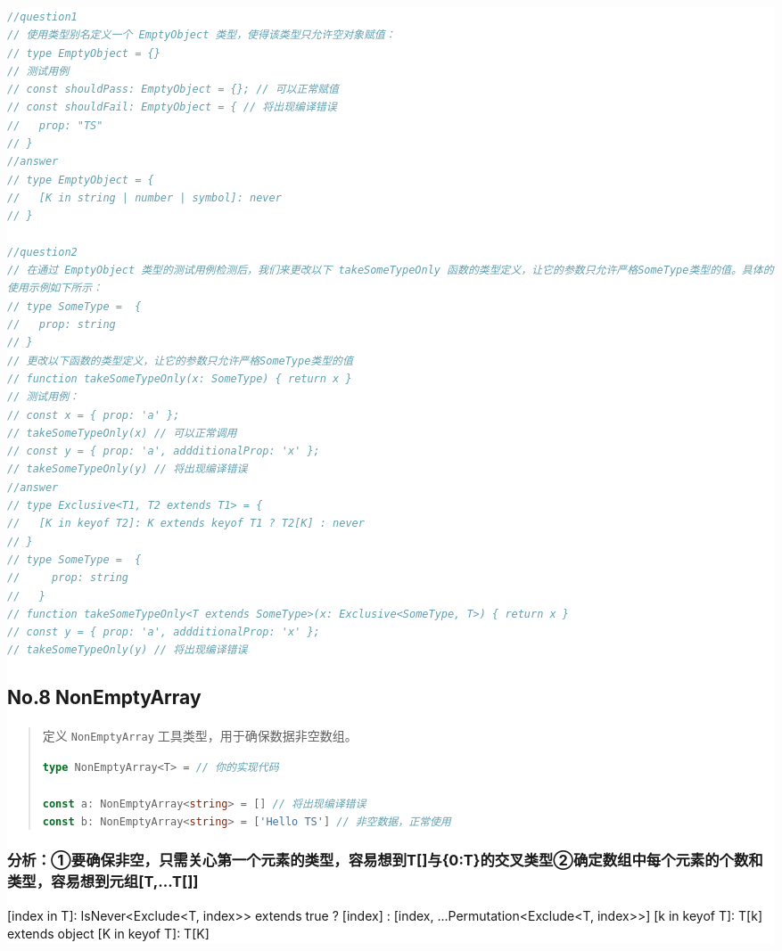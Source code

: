 ```typescript
//question1
// 使用类型别名定义一个 EmptyObject 类型，使得该类型只允许空对象赋值：
// type EmptyObject = {}
// 测试用例
// const shouldPass: EmptyObject = {}; // 可以正常赋值
// const shouldFail: EmptyObject = { // 将出现编译错误
//   prop: "TS"
// }
//answer
// type EmptyObject = {
//   [K in string | number | symbol]: never
// }

//question2
// 在通过 EmptyObject 类型的测试用例检测后，我们来更改以下 takeSomeTypeOnly 函数的类型定义，让它的参数只允许严格SomeType类型的值。具体的使用示例如下所示：
// type SomeType =  {
//   prop: string
// }
// 更改以下函数的类型定义，让它的参数只允许严格SomeType类型的值
// function takeSomeTypeOnly(x: SomeType) { return x }
// 测试用例：
// const x = { prop: 'a' };
// takeSomeTypeOnly(x) // 可以正常调用
// const y = { prop: 'a', addditionalProp: 'x' };
// takeSomeTypeOnly(y) // 将出现编译错误
//answer
// type Exclusive<T1, T2 extends T1> = {
//   [K in keyof T2]: K extends keyof T1 ? T2[K] : never
// }
// type SomeType =  {
//     prop: string
//   }
// function takeSomeTypeOnly<T extends SomeType>(x: Exclusive<SomeType, T>) { return x }
// const y = { prop: 'a', addditionalProp: 'x' };
// takeSomeTypeOnly(y) // 将出现编译错误
```

## No.8    NonEmptyArray

> 定义 `NonEmptyArray` 工具类型，用于确保数据非空数组。
>
> ```typescript
> type NonEmptyArray<T> = // 你的实现代码
> 
> const a: NonEmptyArray<string> = [] // 将出现编译错误
> const b: NonEmptyArray<string> = ['Hello TS'] // 非空数据，正常使用
> ```

### 分析：①要确保非空，只需关心第一个元素的类型，容易想到T[]与{0:T}的交叉类型②确定数组中每个元素的个数和类型，容易想到元组[T,...T[]]


  [k in keyof T as string extends k ? never : number extends k ? never : symbol extends k ? never : k]: T[k]
  [key: string]: any
  [key: number]: any
  [index in T]: IsNever<Exclude<T, index>> extends true ? [index] : [index, ...Permutation<Exclude<T, index>>]
  [k in keyof T]: T[k] extends object
  [K in keyof T]: T[K]